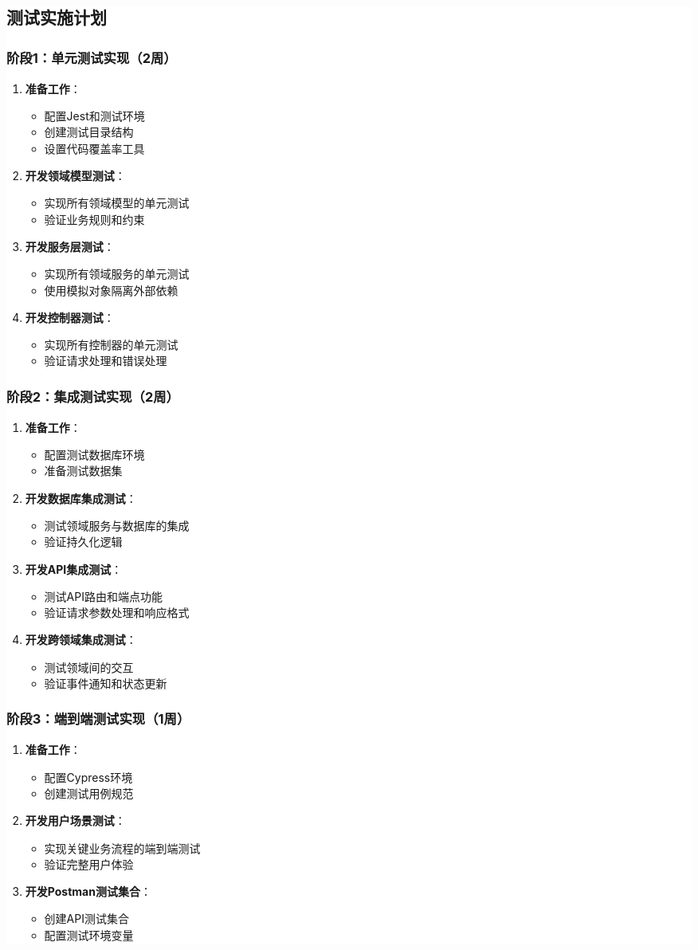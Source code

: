```yaml
```

## 测试实施计划

### 阶段1：单元测试实现（2周）

1. **准备工作**：
   - 配置Jest和测试环境
   - 创建测试目录结构
   - 设置代码覆盖率工具

2. **开发领域模型测试**：
   - 实现所有领域模型的单元测试
   - 验证业务规则和约束

3. **开发服务层测试**：
   - 实现所有领域服务的单元测试
   - 使用模拟对象隔离外部依赖

4. **开发控制器测试**：
   - 实现所有控制器的单元测试
   - 验证请求处理和错误处理

### 阶段2：集成测试实现（2周）

1. **准备工作**：
   - 配置测试数据库环境
   - 准备测试数据集

2. **开发数据库集成测试**：
   - 测试领域服务与数据库的集成
   - 验证持久化逻辑

3. **开发API集成测试**：
   - 测试API路由和端点功能
   - 验证请求参数处理和响应格式

4. **开发跨领域集成测试**：
   - 测试领域间的交互
   - 验证事件通知和状态更新

### 阶段3：端到端测试实现（1周）

1. **准备工作**：
   - 配置Cypress环境
   - 创建测试用例规范

2. **开发用户场景测试**：
   - 实现关键业务流程的端到端测试
   - 验证完整用户体验

3. **开发Postman测试集合**：
   - 创建API测试集合
   - 配置测试环境变量
